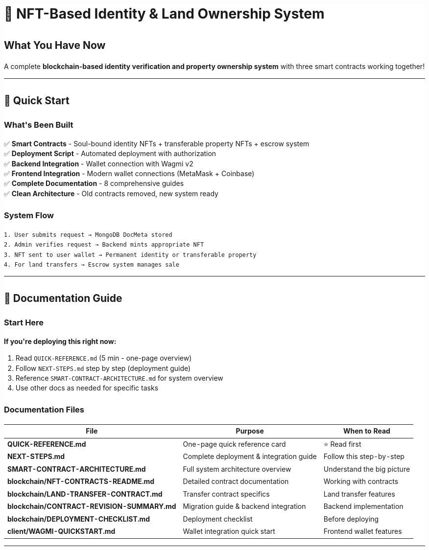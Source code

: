 # 🎉 NFT-Based Identity & Land Ownership System

## What You Have Now

A complete **blockchain-based identity verification and property ownership system** with three smart contracts working together!

---

## 🚀 Quick Start

### What's Been Built

✅ **Smart Contracts** - Soul-bound identity NFTs + transferable property NFTs + escrow system  
✅ **Deployment Script** - Automated deployment with authorization  
✅ **Backend Integration** - Wallet connection with Wagmi v2  
✅ **Frontend Integration** - Modern wallet connections (MetaMask + Coinbase)  
✅ **Complete Documentation** - 8 comprehensive guides  
✅ **Clean Architecture** - Old contracts removed, new system ready

### System Flow

```
1. User submits request → MongoDB DocMeta stored
2. Admin verifies request → Backend mints appropriate NFT
3. NFT sent to user wallet → Permanent identity or transferable property
4. For land transfers → Escrow system manages sale
```

---

## 📖 Documentation Guide

### Start Here

**If you're deploying this right now:**

1. Read `QUICK-REFERENCE.md` (5 min - one-page overview)
2. Follow `NEXT-STEPS.md` step by step (deployment guide)
3. Reference `SMART-CONTRACT-ARCHITECTURE.md` for system overview
4. Use other docs as needed for specific tasks

### Documentation Files

| File                                        | Purpose                                 | When to Read               |
| ------------------------------------------- | --------------------------------------- | -------------------------- |
| **QUICK-REFERENCE.md**                      | One-page quick reference card           | ⭐ Read first              |
| **NEXT-STEPS.md**                           | Complete deployment & integration guide | Follow this step-by-step   |
| **SMART-CONTRACT-ARCHITECTURE.md**          | Full system architecture overview       | Understand the big picture |
| **blockchain/NFT-CONTRACTS-README.md**      | Detailed contract documentation         | Working with contracts     |
| **blockchain/LAND-TRANSFER-CONTRACT.md**    | Transfer contract specifics             | Land transfer features     |
| **blockchain/CONTRACT-REVISION-SUMMARY.md** | Migration guide & backend integration   | Backend implementation     |
| **blockchain/DEPLOYMENT-CHECKLIST.md**      | Deployment checklist                    | Before deploying           |
| **client/WAGMI-QUICKSTART.md**              | Wallet integration quick start          | Frontend wallet features   |

---